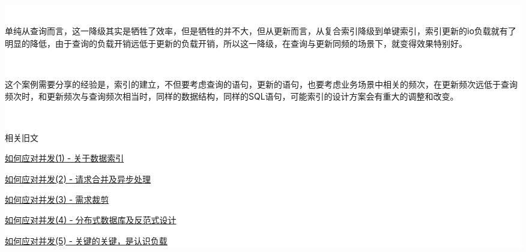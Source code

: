 <p>
<br/>
</p>
<p>
         单纯从查询而言，这一降级其实是牺牲了效率，但是牺牲的并不大，但从更新而言，从复合索引降级到单键索引，索引更新的io负载就有了明显的降低，由于查询的负载开销远低于更新的负载开销，所以这一降级，在查询与更新同频的场景下，就变得效果特别好。
        </p>
<p>
<br/>
</p>
<p>
         这个案例需要分享的经验是，索引的建立，不但要考虑查询的语句，更新的语句，也要考虑业务场景中相关的频次，在更新频次远低于查询频次时，和更新频次与查询频次相当时，同样的数据结构，同样的SQL语句，可能索引的设计方案会有重大的调整和改变。
        </p>
<p>
<br/>
</p>
<p>
         相关旧文
        </p>
<p>
<a data_ue_src="http://mp.weixin.qq.com/s?__biz=MzI0MjA1Mjg2Ng==&amp;mid=400470606&amp;idx=1&amp;sn=eff5350f80190ad6e32659f434aac970&amp;scene=21#wechat_redirect" href="http://mp.weixin.qq.com/s?__biz=MzI0MjA1Mjg2Ng==&amp;mid=400470606&amp;idx=1&amp;sn=eff5350f80190ad6e32659f434aac970&amp;scene=21#wechat_redirect" target="_blank">
          如何应对并发(1) - 关于数据索引
         </a>
<br/>
</p>
<p>
<a data_ue_src="http://mp.weixin.qq.com/s?__biz=MzI0MjA1Mjg2Ng==&amp;mid=400480069&amp;idx=1&amp;sn=4119397d0e3b0444f04d25f76ecdfbe3&amp;scene=21#wechat_redirect" href="http://mp.weixin.qq.com/s?__biz=MzI0MjA1Mjg2Ng==&amp;mid=400480069&amp;idx=1&amp;sn=4119397d0e3b0444f04d25f76ecdfbe3&amp;scene=21#wechat_redirect" target="_blank">
          如何应对并发(2) - 请求合并及异步处理
         </a>
<br/>
</p>
<p>
<a data_ue_src="http://mp.weixin.qq.com/s?__biz=MzI0MjA1Mjg2Ng==&amp;mid=400516974&amp;idx=1&amp;sn=66a65b0900a8a410b7268d4b9c7bbddb&amp;scene=21#wechat_redirect" href="http://mp.weixin.qq.com/s?__biz=MzI0MjA1Mjg2Ng==&amp;mid=400516974&amp;idx=1&amp;sn=66a65b0900a8a410b7268d4b9c7bbddb&amp;scene=21#wechat_redirect" target="_blank">
          如何应对并发(3) - 需求裁剪
         </a>
<br/>
</p>
<p>
<a data_ue_src="http://mp.weixin.qq.com/s?__biz=MzI0MjA1Mjg2Ng==&amp;mid=400528497&amp;idx=1&amp;sn=6b068d924ba06d030bbb5b147265abfa&amp;scene=21#wechat_redirect" href="http://mp.weixin.qq.com/s?__biz=MzI0MjA1Mjg2Ng==&amp;mid=400528497&amp;idx=1&amp;sn=6b068d924ba06d030bbb5b147265abfa&amp;scene=21#wechat_redirect" target="_blank">
          如何应对并发(4) - 分布式数据库及反范式设计
         </a>
<br/>
</p>
<p>
<a data_ue_src="http://mp.weixin.qq.com/s?__biz=MzI0MjA1Mjg2Ng==&amp;mid=401014185&amp;idx=1&amp;sn=66850ac473e63c639448103066682dc7&amp;scene=21#wechat_redirect" href="http://mp.weixin.qq.com/s?__biz=MzI0MjA1Mjg2Ng==&amp;mid=401014185&amp;idx=1&amp;sn=66850ac473e63c639448103066682dc7&amp;scene=21#wechat_redirect" target="_blank">
          如何应对并发(5) - 关键的关键，是认识负载
         </a>
<br/>